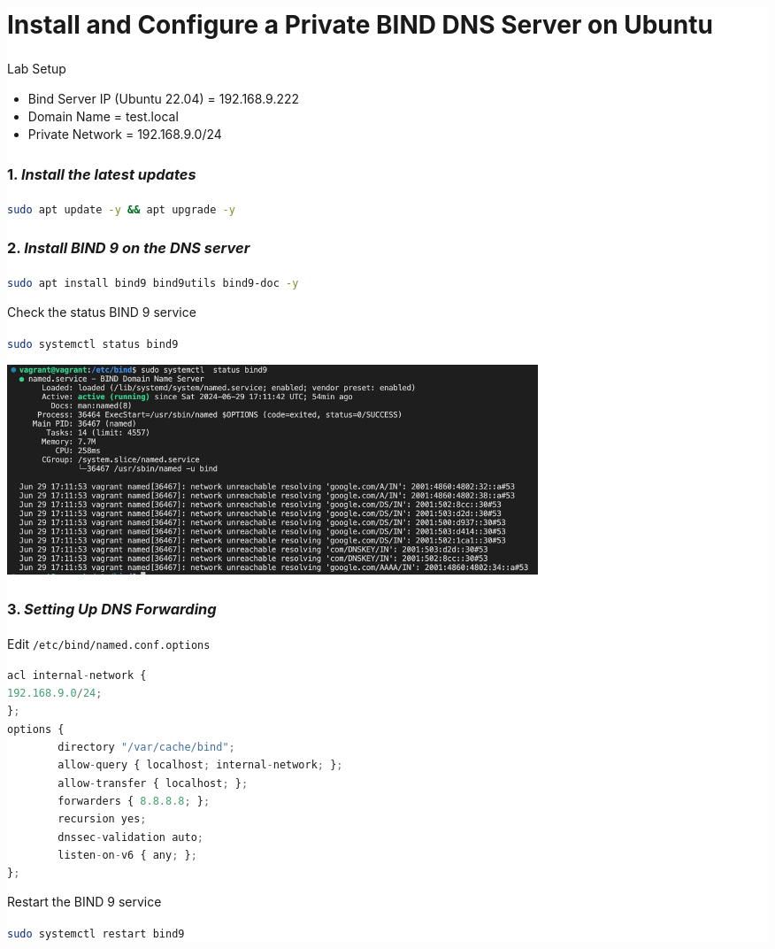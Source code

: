 # Install and Configure a Private BIND DNS Server on Ubuntu

Lab Setup
* Bind Server IP (Ubuntu 22.04)  = 192.168.9.222
* Domain Name = test.local
* Private Network = 192.168.9.0/24
### 1.  _Install the latest updates_

```sh
sudo apt update -y && apt upgrade -y
```

### 2.  _Install BIND 9 on the DNS server_

```sh
sudo apt install bind9 bind9utils bind9-doc -y
```

 Check the status BIND 9 service

```sh
sudo systemctl status bind9
```

<p align="left">
 <img width="600px" src="status_dns.png" alt="qr"/>
</p>

### 3.  _Setting Up DNS Forwarding_

Edit `/etc/bind/named.conf.options`

```javascript
acl internal-network {
192.168.9.0/24;
};
options {
        directory "/var/cache/bind";
        allow-query { localhost; internal-network; };
        allow-transfer { localhost; };
        forwarders { 8.8.8.8; };
        recursion yes;
        dnssec-validation auto;
        listen-on-v6 { any; };
};
```
Restart the BIND 9 service
```sh
sudo systemctl restart bind9
```